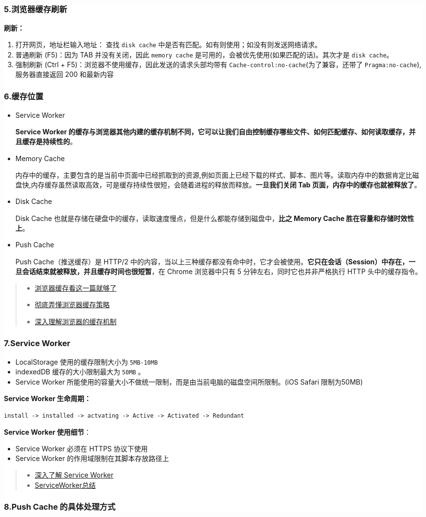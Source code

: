 ### 5.浏览器缓存刷新

**刷新：**

1. 打开网页，地址栏输入地址： 查找 `disk cache` 中是否有匹配。如有则使用；如没有则发送网络请求。
2. 普通刷新 (F5)：因为 TAB 并没有关闭，因此 `memory cache` 是可用的，会被优先使用(如果匹配的话)。其次才是 `disk cache`。
3. 强制刷新 (Ctrl + F5)：浏览器不使用缓存，因此发送的请求头部均带有 `Cache-control:no-cache`(为了兼容，还带了 `Pragma:no-cache`),服务器直接返回 200 和最新内容

### 6.**缓存位置**

- Service Worker

  **Service Worker 的缓存与浏览器其他内建的缓存机制不同，它可以让我们自由控制缓存哪些文件、如何匹配缓存、如何读取缓存，并且缓存是持续性的**。

- Memory Cache

  内存中的缓存，主要包含的是当前中页面中已经抓取到的资源,例如页面上已经下载的样式、脚本、图片等。读取内存中的数据肯定比磁盘快,内存缓存虽然读取高效，可是缓存持续性很短，会随着进程的释放而释放。**一旦我们关闭 Tab 页面，内存中的缓存也就被释放了**。

- Disk Cache

  Disk Cache 也就是存储在硬盘中的缓存，读取速度慢点，但是什么都能存储到磁盘中，**比之 Memory Cache 胜在容量和存储时效性上**。

- Push Cache

  Push Cache（推送缓存）是 HTTP/2 中的内容，当以上三种缓存都没有命中时，它才会被使用。**它只在会话（Session）中存在，一旦会话结束就被释放，并且缓存时间也很短暂**，在 Chrome 浏览器中只有 5 分钟左右，同时它也并非严格执行 HTTP 头中的缓存指令。

> + [浏览器缓存看这一篇就够了](https://zhuanlan.zhihu.com/p/60950750)
>
> + [彻底弄懂浏览器缓存策略](https://www.jiqizhixin.com/articles/2020-07-24-12)
> + [深入理解浏览器的缓存机制](https://www.infoq.cn/article/8vu-vcrhoxducafprnol)

### 7.Service Worker 

+ LocalStorage 使用的缓存限制大小为 `5MB-10MB`
+ indexedDB 缓存的大小限制最大为 `50MB` 。
+ Service Worker 所能使用的容量大小不做统一限制，而是由当前电脑的磁盘空间所限制。(iOS Safari 限制为50MB)

**Service Worker 生命周期：**

```
install -> installed -> actvating -> Active -> Activated -> Redundant
```

**Service Worker 使用细节**：

+  Service Worker 必须在 HTTPS 协议下使用
+  Service Worker 的作用域限制在其脚本存放路径上

> + [深入了解 Service Worker](https://www.iguan7u.cn/2020/03/15/%E6%B7%B1%E5%85%A5%E4%BA%86%E8%A7%A3-Service-Worker/)
> + [ServiceWorker总结](https://blog.michealwayne.cn/2020/08/07/webapi/%E3%80%90%E7%AC%94%E8%AE%B0%E3%80%91ServiceWorker%E6%80%BB%E7%BB%93%E7%AF%87/)



### 8.Push Cache 的具体处理方式
